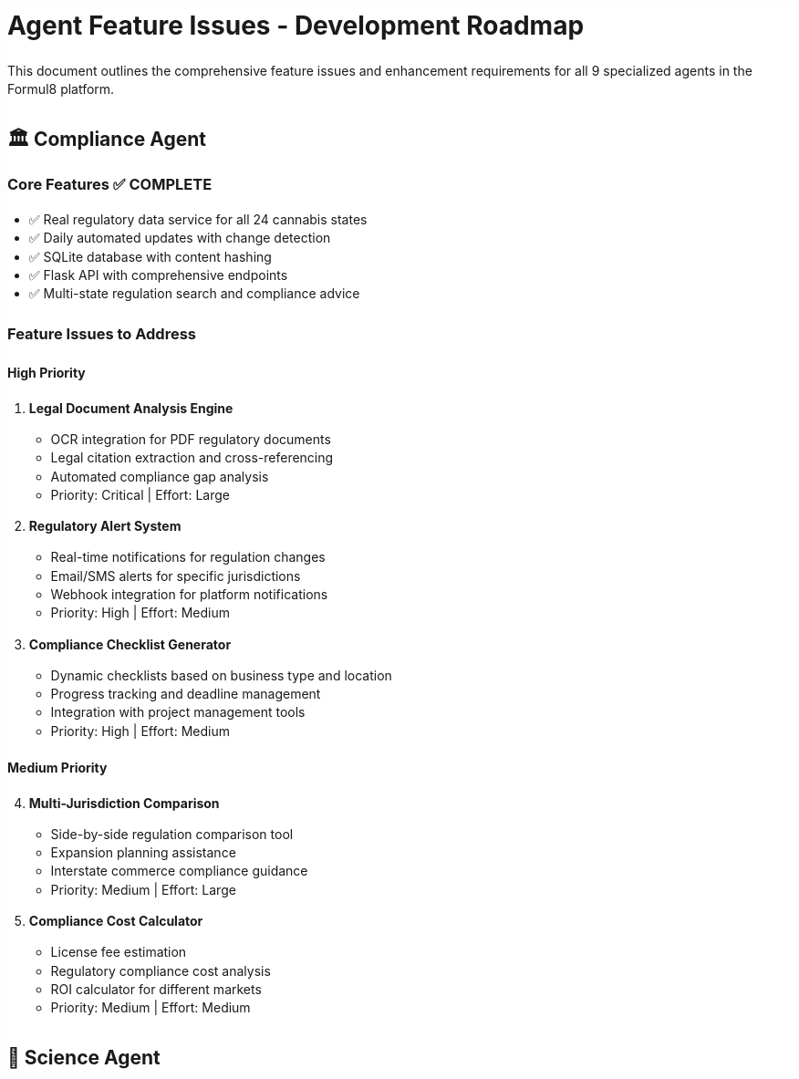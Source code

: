 # Agent Feature Issues - Development Roadmap

This document outlines the comprehensive feature issues and enhancement requirements for all 9 specialized agents in the Formul8 platform.

## 🏛️ Compliance Agent

### Core Features ✅ COMPLETE
- ✅ Real regulatory data service for all 24 cannabis states
- ✅ Daily automated updates with change detection
- ✅ SQLite database with content hashing
- ✅ Flask API with comprehensive endpoints
- ✅ Multi-state regulation search and compliance advice

### Feature Issues to Address

#### High Priority
1. **Legal Document Analysis Engine**
   - OCR integration for PDF regulatory documents
   - Legal citation extraction and cross-referencing
   - Automated compliance gap analysis
   - Priority: Critical | Effort: Large

2. **Regulatory Alert System**
   - Real-time notifications for regulation changes
   - Email/SMS alerts for specific jurisdictions
   - Webhook integration for platform notifications
   - Priority: High | Effort: Medium

3. **Compliance Checklist Generator**
   - Dynamic checklists based on business type and location
   - Progress tracking and deadline management
   - Integration with project management tools
   - Priority: High | Effort: Medium

#### Medium Priority
4. **Multi-Jurisdiction Comparison**
   - Side-by-side regulation comparison tool
   - Expansion planning assistance
   - Interstate commerce compliance guidance
   - Priority: Medium | Effort: Large

5. **Compliance Cost Calculator**
   - License fee estimation
   - Regulatory compliance cost analysis
   - ROI calculator for different markets
   - Priority: Medium | Effort: Medium

## 🧪 Science Agent
